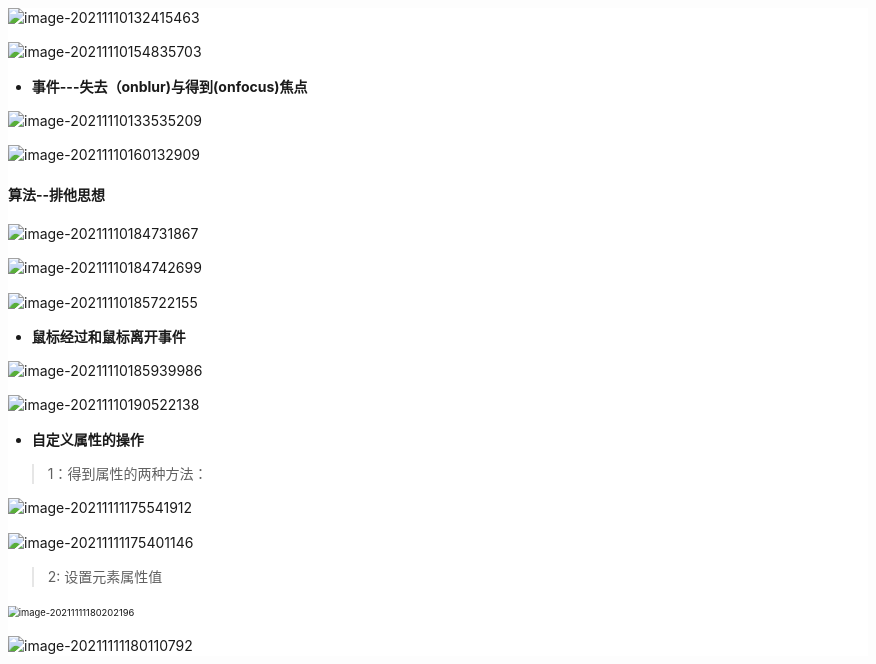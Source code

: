 ![image-20211110132415463](C:\Users\红烧的咸鱼酱\AppData\Roaming\Typora\typora-user-images\image-20211110132415463.png)

![image-20211110154835703](C:\Users\红烧的咸鱼酱\AppData\Roaming\Typora\typora-user-images\image-20211110154835703.png)



- **事件---失去（onblur)与得到(onfocus)焦点**



![image-20211110133535209](C:\Users\红烧的咸鱼酱\AppData\Roaming\Typora\typora-user-images\image-20211110133535209.png)



![image-20211110160132909](C:\Users\红烧的咸鱼酱\AppData\Roaming\Typora\typora-user-images\image-20211110160132909.png)





<h4>算法--排他思想</h4>



![image-20211110184731867](C:\Users\红烧的咸鱼酱\AppData\Roaming\Typora\typora-user-images\image-20211110184731867.png)





![image-20211110184742699](C:\Users\红烧的咸鱼酱\AppData\Roaming\Typora\typora-user-images\image-20211110184742699.png)



![image-20211110185722155](C:\Users\红烧的咸鱼酱\AppData\Roaming\Typora\typora-user-images\image-20211110185722155.png)



- **鼠标经过和鼠标离开事件**

![image-20211110185939986](C:\Users\红烧的咸鱼酱\AppData\Roaming\Typora\typora-user-images\image-20211110185939986.png)

![image-20211110190522138](C:\Users\红烧的咸鱼酱\AppData\Roaming\Typora\typora-user-images\image-20211110190522138.png)





- **自定义属性的操作**

> 1：得到属性的两种方法：

![image-20211111175541912](C:\Users\红烧的咸鱼酱\AppData\Roaming\Typora\typora-user-images\image-20211111175541912.png)

![image-20211111175401146](C:\Users\红烧的咸鱼酱\AppData\Roaming\Typora\typora-user-images\image-20211111175401146.png)



> 2:  设置元素属性值



<img src="C:\Users\红烧的咸鱼酱\AppData\Roaming\Typora\typora-user-images\image-20211111180202196.png" alt="image-20211111180202196" style="zoom: 67%;" />

![image-20211111180110792](C:\Users\红烧的咸鱼酱\AppData\Roaming\Typora\typora-user-images\image-20211111180110792.png)
